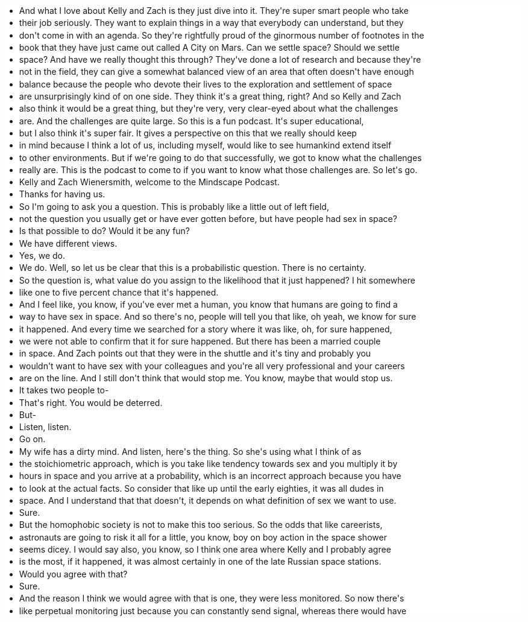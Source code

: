 *  And what I love about Kelly and Zach is they just dive into it. They're super smart people who take
*  their job seriously. They want to explain things in a way that everybody can understand, but they
*  don't come in with an agenda. So they're rightfully proud of the ginormous number of footnotes in the
*  book that they have just came out called A City on Mars. Can we settle space? Should we settle
*  space? And have we really thought this through? They've done a lot of research and because they're
*  not in the field, they can give a somewhat balanced view of an area that often doesn't have enough
*  balance because the people who devote their lives to the exploration and settlement of space
*  are unsurprisingly kind of on one side. They think it's a great thing, right? And so Kelly and Zach
*  also think it would be a great thing, but they're very, very clear-eyed about what the challenges
*  are. And the challenges are quite large. So this is a fun podcast. It's super educational,
*  but I also think it's super fair. It gives a perspective on this that we really should keep
*  in mind because I think a lot of us, including myself, would like to see humankind extend itself
*  to other environments. But if we're going to do that successfully, we got to know what the challenges
*  really are. This is the podcast to come to if you want to know what those challenges are. So let's go.
*  Kelly and Zach Wienersmith, welcome to the Mindscape Podcast.
*  Thanks for having us.
*  So I'm going to ask you a question. This is probably like a little out of left field,
*  not the question you usually get or have ever gotten before, but have people had sex in space?
*  Is that possible to do? Would it be any fun?
*  We have different views.
*  Yes, we do.
*  We do. Well, so let us be clear that this is a probabilistic question. There is no certainty.
*  So the question is, what value do you assign to the likelihood that it just happened? I hit somewhere
*  like one to five percent chance that it's happened.
*  And I feel like, you know, if you've ever met a human, you know that humans are going to find a
*  way to have sex in space. And so there's no, people will tell you that like, oh yeah, we know for sure
*  it happened. And every time we searched for a story where it was like, oh, for sure happened,
*  we were not able to confirm that it for sure happened. But there has been a married couple
*  in space. And Zach points out that they were in the shuttle and it's tiny and probably you
*  wouldn't want to have sex with your colleagues and you're all very professional and your careers
*  are on the line. And I still don't think that would stop me. You know, maybe that would stop us.
*  It takes two people to-
*  That's right. You would be deterred.
*  But-
*  Listen, listen.
*  Go on.
*  My wife has a dirty mind. And listen, here's the thing. So she's using what I think of as
*  the stoichiometric approach, which is you take like tendency towards sex and you multiply it by
*  hours in space and you arrive at a probability, which is an incorrect approach because you have
*  to look at the actual facts. So consider that like up until the early eighties, it was all dudes in
*  space. And I understand that that doesn't, it depends on what definition of sex we want to use.
*  Sure.
*  But the homophobic society is not to make this too serious. So the odds that like careerists,
*  astronauts are going to risk it all for a little, you know, boy on boy action in the space shower
*  seems dicey. I would say also, you know, so I think one area where Kelly and I probably agree
*  is the most, if it happened, it was almost certainly in one of the late Russian space stations.
*  Would you agree with that?
*  Sure.
*  And the reason I think we would agree with that is one, they were less monitored. So now there's
*  like perpetual monitoring just because you can constantly send signal, whereas there would have